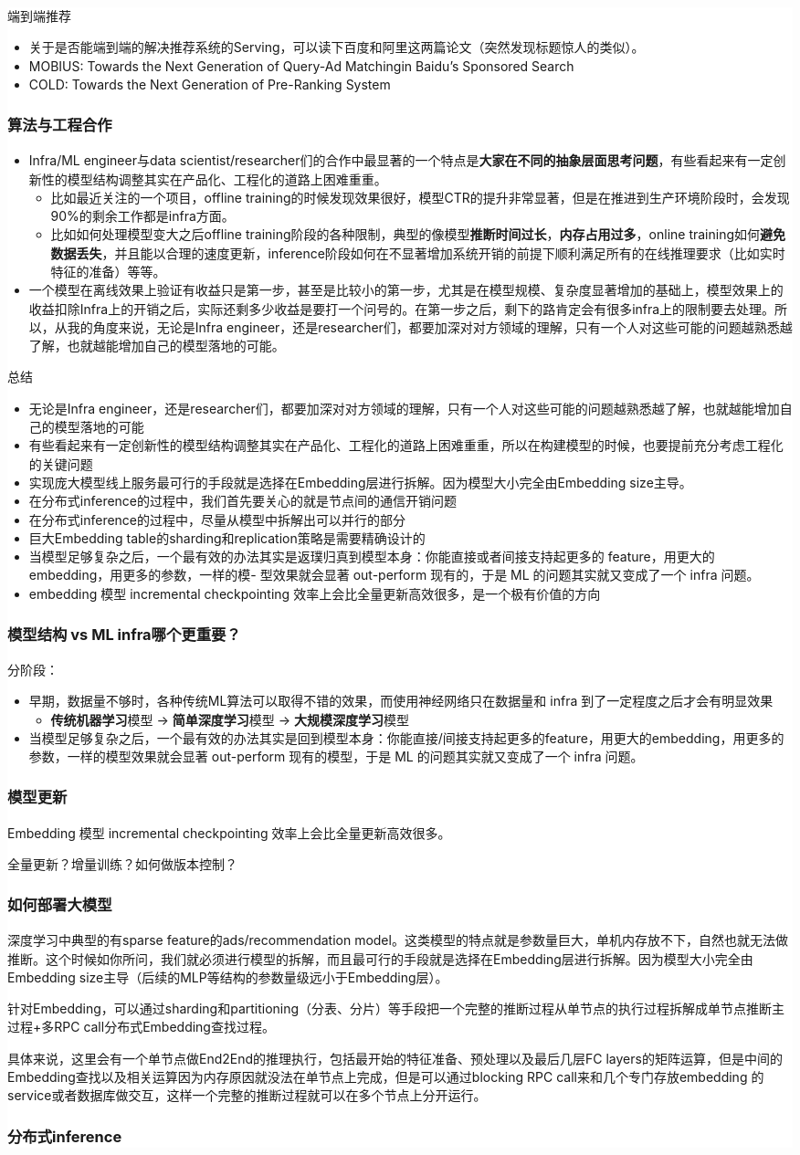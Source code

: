 端到端推荐
- 关于是否能端到端的解决推荐系统的Serving，可以读下百度和阿里这两篇论文（突然发现标题惊人的类似）。
- MOBIUS: Towards the Next Generation of Query-Ad Matchingin Baidu’s Sponsored Search
- COLD: Towards the Next Generation of Pre-Ranking System

### 算法与工程合作

- Infra/ML engineer与data scientist/researcher们的合作中最显著的一个特点是**大家在不同的抽象层面思考问题**，有些看起来有一定创新性的模型结构调整其实在产品化、工程化的道路上困难重重。
  - 比如最近关注的一个项目，offline training的时候发现效果很好，模型CTR的提升非常显著，但是在推进到生产环境阶段时，会发现90%的剩余工作都是infra方面。
  - 比如如何处理模型变大之后offline training阶段的各种限制，典型的像模型**推断时间过长**，**内存占用过多**，online training如何**避免数据丢失**，并且能以合理的速度更新，inference阶段如何在不显著增加系统开销的前提下顺利满足所有的在线推理要求（比如实时特征的准备）等等。
- 一个模型在离线效果上验证有收益只是第一步，甚至是比较小的第一步，尤其是在模型规模、复杂度显著增加的基础上，模型效果上的收益扣除Infra上的开销之后，实际还剩多少收益是要打一个问号的。在第一步之后，剩下的路肯定会有很多infra上的限制要去处理。所以，从我的角度来说，无论是Infra engineer，还是researcher们，都要加深对对方领域的理解，只有一个人对这些可能的问题越熟悉越了解，也就越能增加自己的模型落地的可能。

总结
- 无论是Infra engineer，还是researcher们，都要加深对对方领域的理解，只有一个人对这些可能的问题越熟悉越了解，也就越能增加自己的模型落地的可能
- 有些看起来有一定创新性的模型结构调整其实在产品化、工程化的道路上困难重重，所以在构建模型的时候，也要提前充分考虑工程化的关键问题
- 实现庞大模型线上服务最可行的手段就是选择在Embedding层进行拆解。因为模型大小完全由Embedding size主导。
- 在分布式inference的过程中，我们首先要关心的就是节点间的通信开销问题
- 在分布式inference的过程中，尽量从模型中拆解出可以并行的部分
- 巨大Embedding table的sharding和replication策略是需要精确设计的
- 当模型足够复杂之后，一个最有效的办法其实是返璞归真到模型本身：你能直接或者间接支持起更多的 feature，用更大的 embedding，用更多的参数，一样的模- 型效果就会显著 out-perform 现有的，于是 ML 的问题其实就又变成了一个 infra 问题。
- embedding 模型 incremental checkpointing 效率上会比全量更新高效很多，是一个极有价值的方向

### 模型结构 vs ML infra哪个更重要？

分阶段：
- 早期，数据量不够时，各种传统ML算法可以取得不错的效果，而使用神经网络只在数据量和 infra 到了一定程度之后才会有明显效果
  - **传统机器学习**模型 → **简单深度学习**模型 → **大规模深度学习**模型
- 当模型足够复杂之后，一个最有效的办法其实是回到模型本身：你能直接/间接支持起更多的feature，用更大的embedding，用更多的参数，一样的模型效果就会显著 out-perform 现有的模型，于是 ML 的问题其实就又变成了一个 infra 问题。

### 模型更新

Embedding 模型 incremental checkpointing 效率上会比全量更新高效很多。

全量更新？增量训练？如何做版本控制？

### 如何部署大模型

深度学习中典型的有sparse feature的ads/recommendation model。这类模型的特点就是参数量巨大，单机内存放不下，自然也就无法做推断。这个时候如你所问，我们就必须进行模型的拆解，而且最可行的手段就是选择在Embedding层进行拆解。因为模型大小完全由Embedding size主导（后续的MLP等结构的参数量级远小于Embedding层）。

针对Embedding，可以通过sharding和partitioning（分表、分片）等手段把一个完整的推断过程从单节点的执行过程拆解成单节点推断主过程+多RPC call分布式Embedding查找过程。

具体来说，这里会有一个单节点做End2End的推理执行，包括最开始的特征准备、预处理以及最后几层FC layers的矩阵运算，但是中间的Embedding查找以及相关运算因为内存原因就没法在单节点上完成，但是可以通过blocking RPC call来和几个专门存放embedding 的service或者数据库做交互，这样一个完整的推断过程就可以在多个节点上分开运行。

### 分布式inference

